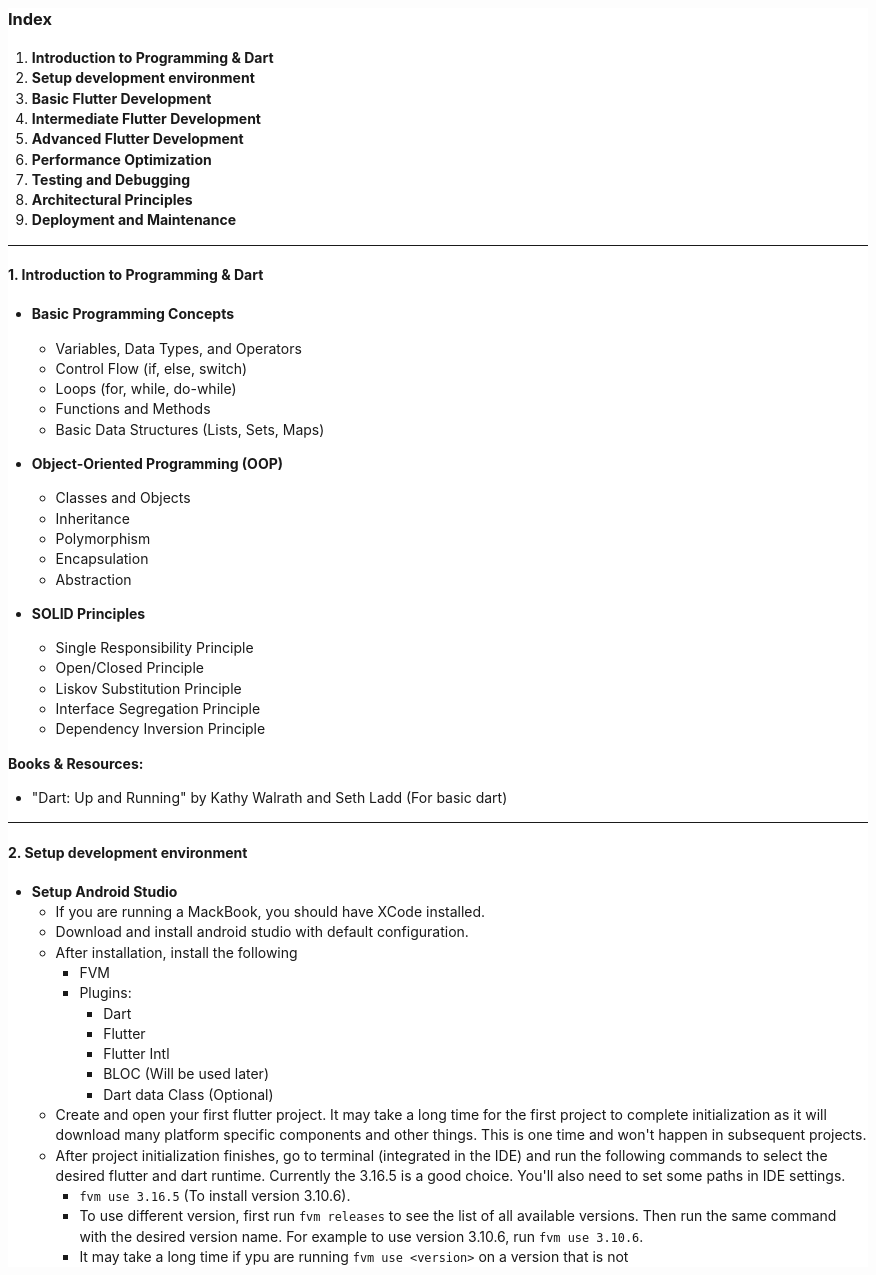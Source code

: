 ### Index

1. **Introduction to Programming & Dart**
2. **Setup development environment**
3. **Basic Flutter Development**
4. **Intermediate Flutter Development**
5. **Advanced Flutter Development**
6. **Performance Optimization**
7. **Testing and Debugging**
8. **Architectural Principles**
9. **Deployment and Maintenance**

---

#### 1. Introduction to Programming & Dart

- **Basic Programming Concepts**
    - Variables, Data Types, and Operators
    - Control Flow (if, else, switch)
    - Loops (for, while, do-while)
    - Functions and Methods
    - Basic Data Structures (Lists, Sets, Maps)

- **Object-Oriented Programming (OOP)**
    - Classes and Objects
    - Inheritance
    - Polymorphism
    - Encapsulation
    - Abstraction

- **SOLID Principles**
    - Single Responsibility Principle
    - Open/Closed Principle
    - Liskov Substitution Principle
    - Interface Segregation Principle
    - Dependency Inversion Principle

**Books & Resources:**

- "Dart: Up and Running" by Kathy Walrath and Seth Ladd (For basic dart)

---

#### 2. Setup development environment

- **Setup Android Studio**
    - If you are running a MackBook, you should have XCode installed.
    - Download and install android studio with default configuration.
    - After installation, install the following
        - FVM
        - Plugins:
            - Dart
            - Flutter
            - Flutter Intl
            - BLOC (Will be used later)
            - Dart data Class (Optional)
    - Create and open your first flutter project. It may take a long time for the first project
      to complete initialization as it will download many platform specific components and other
      things. This is one time and won't happen in subsequent projects.
    - After project initialization finishes, go to terminal (integrated in the IDE) and run the
      following commands to select the desired flutter and dart runtime. Currently the 3.16.5 is a
      good choice. You'll also need to set some paths in IDE settings.
        - `fvm use 3.16.5` (To install version 3.10.6).
        - To use different version, first run `fvm releases` to see the list of all available
          versions. Then run the same command with the desired version name. For example to use
          version 3.10.6, run `fvm use 3.10.6`.
        - It may take a long time if ypu are running `fvm use <version>` on a version that is not